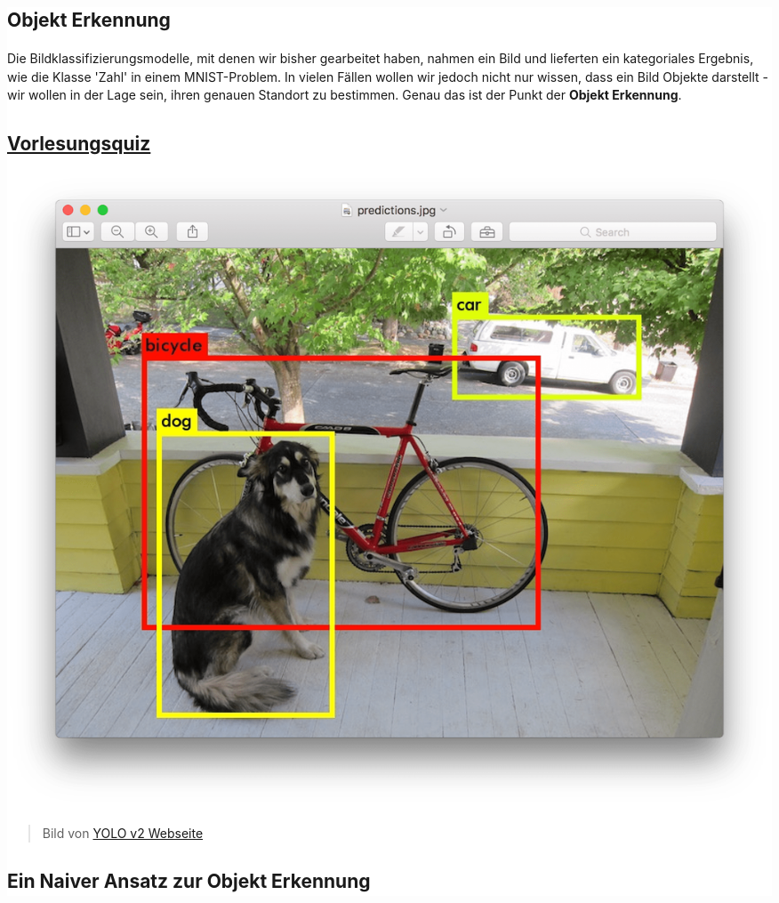 ## Objekt Erkennung

Die Bildklassifizierungsmodelle, mit denen wir bisher gearbeitet haben, nahmen ein Bild und lieferten ein kategoriales Ergebnis, wie die Klasse 'Zahl' in einem MNIST-Problem. In vielen Fällen wollen wir jedoch nicht nur wissen, dass ein Bild Objekte darstellt - wir wollen in der Lage sein, ihren genauen Standort zu bestimmen. Genau das ist der Punkt der **Objekt Erkennung**.

## [Vorlesungsquiz](https://red-field-0a6ddfd03.1.azurestaticapps.net/quiz/111)

![Objekt Erkennung](../../../../../translated_images/Screen_Shot_2016-11-17_at_11.14.54_AM.b4bb3769353287be1b905373ed9c858102c054b16e4595c76ec3f7bba0feb549.de.png)

> Bild von [YOLO v2 Webseite](https://pjreddie.com/darknet/yolov2/)

## Ein Naiver Ansatz zur Objekt Erkennung
